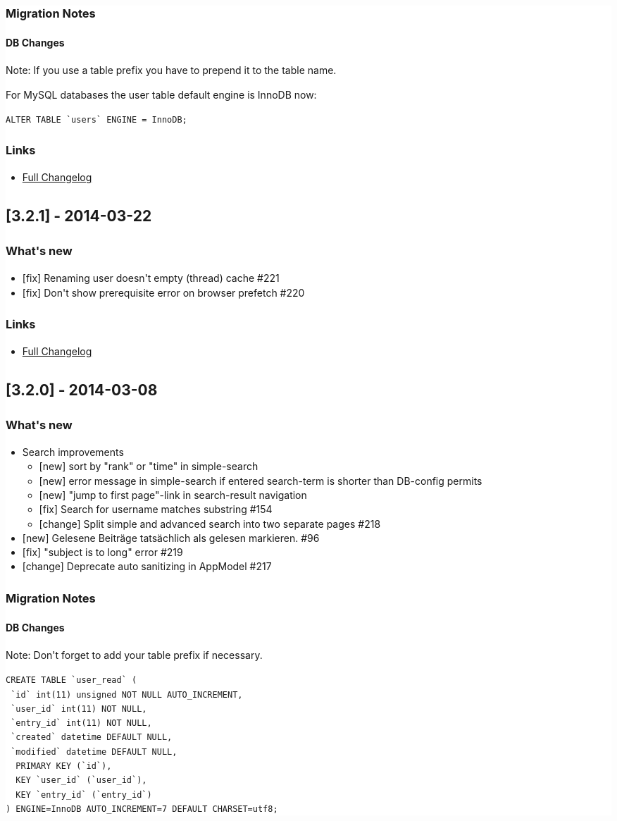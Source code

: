 ### Migration Notes

#### DB Changes

<span class="label label-warning">Note:</span> If you use a table prefix you have to prepend it to the table name.

For MySQL databases the user table default engine is InnoDB now:

```
ALTER TABLE `users` ENGINE = InnoDB;
```

### Links
- [Full Changelog](https://github.com/Schlaefer/Saito/compare/3.2.1...3.3.0)

## [3.2.1] - 2014-03-22

### What's new
- [fix] Renaming user doesn't empty (thread) cache #221
- [fix] Don't show prerequisite error on browser prefetch #220

### Links
- [Full Changelog](https://github.com/Schlaefer/Saito/compare/3.2.0...3.2.1)

## [3.2.0] - 2014-03-08

### What's new
- Search improvements
  - [new] sort by "rank" or "time" in  simple-search
  - [new] error message in simple-search if entered search-term is shorter than DB-config permits
  - [new] "jump to first page"-link in search-result navigation
  - [fix] Search for username matches substring #154
  - [change] Split simple and advanced search into two separate pages #218
- [new] Gelesene Beiträge tatsächlich als gelesen markieren. #96
- [fix] "subject is to long" error #219
- [change] Deprecate auto sanitizing in AppModel #217

### Migration Notes

#### DB Changes

<span class="label label-warning">Note:</span> Don't forget to add your table prefix if necessary.

```
CREATE TABLE `user_read` (
 `id` int(11) unsigned NOT NULL AUTO_INCREMENT,
 `user_id` int(11) NOT NULL,
 `entry_id` int(11) NOT NULL,
 `created` datetime DEFAULT NULL,
 `modified` datetime DEFAULT NULL,
  PRIMARY KEY (`id`),
  KEY `user_id` (`user_id`),
  KEY `entry_id` (`entry_id`)
) ENGINE=InnoDB AUTO_INCREMENT=7 DEFAULT CHARSET=utf8;
```


[gh147]: https://github.com/Schlaefer/Saito/issues/147
[gh146]: https://github.com/Schlaefer/Saito/issues/146
[gh145]: https://github.com/Schlaefer/Saito/issues/145
[gh144]: https://github.com/Schlaefer/Saito/issues/144
[gh143]: https://github.com/Schlaefer/Saito/issues/143
[gh141]: https://github.com/Schlaefer/Saito/issues/141
[gh142]: https://github.com/Schlaefer/Saito/issues/142
[gh140]: https://github.com/Schlaefer/Saito/issues/140
[gh139]: https://github.com/Schlaefer/Saito/issues/139
[gh19]: https://github.com/Schlaefer/Saito/issues/9
[gh102]: https://github.com/Schlaefer/Saito/issues/102
[gh127]: https://github.com/Schlaefer/Saito/issues/127
[gh129]: https://github.com/Schlaefer/Saito/issues/129
[gh51]: https://github.com/Schlaefer/Saito/issues/51
[gh100]: https://github.com/Schlaefer/Saito/issues/100
[gh98]: https://github.com/Schlaefer/Saito/issues/98
[gh99]: https://github.com/Schlaefer/Saito/issues/99
[gh94]: https://github.com/Schlaefer/Saito/issues/94
[gh89]: https://github.com/Schlaefer/Saito/issues/89
[gh11]: https://github.com/Schlaefer/Saito/issues/11
[gh18]: https://github.com/Schlaefer/Saito/issues/18
[gh83]: https://github.com/Schlaefer/Saito/issues/83
[gh84]: https://github.com/Schlaefer/Saito/issues/84
[gh81]: https://github.com/Schlaefer/Saito/issues/81
[gh82]: https://github.com/Schlaefer/Saito/issues/82
[gh73]: https://github.com/Schlaefer/Saito/issues/73
[gh77]: https://github.com/Schlaefer/Saito/issues/77
[gh72]: https://github.com/Schlaefer/Saito/issues/72
[gh57]: https://github.com/Schlaefer/Saito/issues/57
[gh64]: https://github.com/Schlaefer/Saito/issues/64
[gh67]: https://github.com/Schlaefer/Saito/issues/67
[gh68]: https://github.com/Schlaefer/Saito/issues/68
[gh63]: https://github.com/Schlaefer/Saito/issues/63
[gh65]: https://github.com/Schlaefer/Saito/issues/65